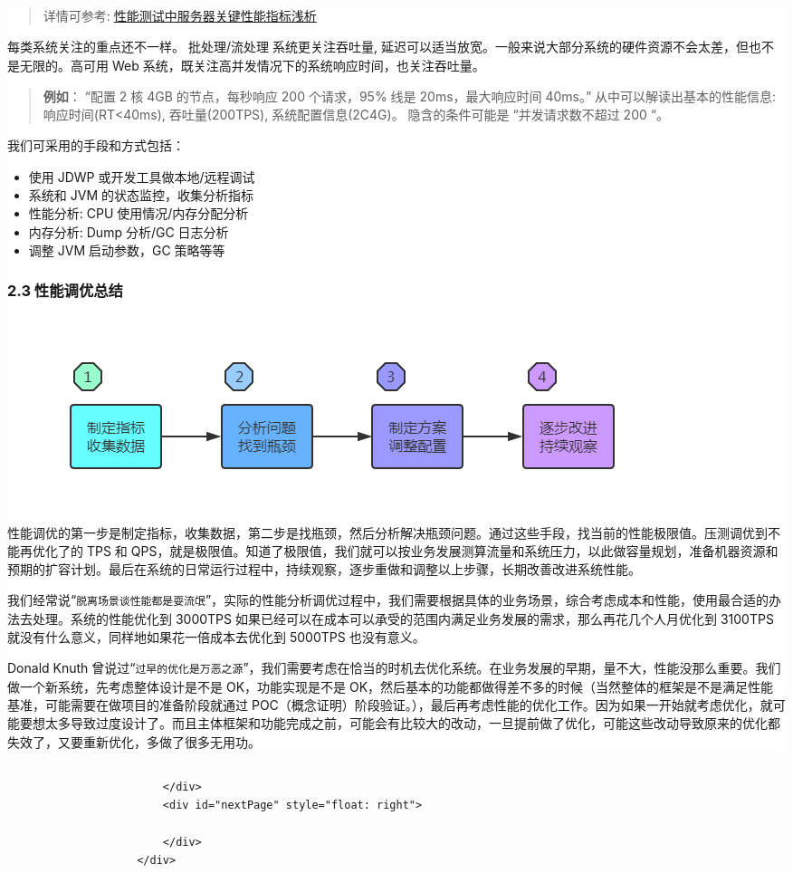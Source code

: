 <blockquote>
<p>详情可参考: <a href="https://www.jianshu.com/p/62cf2690e6eb" target="_blank">性能测试中服务器关键性能指标浅析</a></p>
</blockquote>

<p>每类系统关注的重点还不一样。 批处理/流处理 系统更关注吞吐量, 延迟可以适当放宽。一般来说大部分系统的硬件资源不会太差，但也不是无限的。高可用 Web 系统，既关注高并发情况下的系统响应时间，也关注吞吐量。</p>

<blockquote>
<p><strong>例如</strong>： &ldquo;配置 2 核 4GB 的节点，每秒响应 200 个请求，95% 线是 20ms，最大响应时间 40ms。&rdquo; 从中可以解读出基本的性能信息: 响应时间(RT<40ms), 吞吐量(200TPS), 系统配置信息(2C4G)。 隐含的条件可能是 &ldquo;并发请求数不超过 200 &ldquo;。</p>
</blockquote>

<p>我们可采用的手段和方式包括：</p>

<ul>
<li>使用 JDWP 或开发工具做本地/远程调试</li>
<li>系统和 JVM 的状态监控，收集分析指标</li>
<li>性能分析: CPU 使用情况/内存分配分析</li>
<li>内存分析: Dump 分析/GC 日志分析</li>
<li>调整 JVM 启动参数，GC 策略等等</li>
</ul>

<h3 id="2-3-性能调优总结">2.3 性能调优总结</h3>

<p><img src="assets/wgj7v.png" alt="9b861ce8-8350-4943-ac1f-d6fb4fa2f127.png" /></p>

<p>性能调优的第一步是制定指标，收集数据，第二步是找瓶颈，然后分析解决瓶颈问题。通过这些手段，找当前的性能极限值。压测调优到不能再优化了的 TPS 和 QPS，就是极限值。知道了极限值，我们就可以按业务发展测算流量和系统压力，以此做容量规划，准备机器资源和预期的扩容计划。最后在系统的日常运行过程中，持续观察，逐步重做和调整以上步骤，长期改善改进系统性能。</p>

<p>我们经常说“<code>脱离场景谈性能都是耍流氓</code>”，实际的性能分析调优过程中，我们需要根据具体的业务场景，综合考虑成本和性能，使用最合适的办法去处理。系统的性能优化到 3000TPS 如果已经可以在成本可以承受的范围内满足业务发展的需求，那么再花几个人月优化到 3100TPS 就没有什么意义，同样地如果花一倍成本去优化到 5000TPS 也没有意义。</p>

<p>Donald Knuth 曾说过“<code>过早的优化是万恶之源</code>”，我们需要考虑在恰当的时机去优化系统。在业务发展的早期，量不大，性能没那么重要。我们做一个新系统，先考虑整体设计是不是 OK，功能实现是不是 OK，然后基本的功能都做得差不多的时候（当然整体的框架是不是满足性能基准，可能需要在做项目的准备阶段就通过 POC（概念证明）阶段验证。），最后再考虑性能的优化工作。因为如果一开始就考虑优化，就可能要想太多导致过度设计了。而且主体框架和功能完成之前，可能会有比较大的改动，一旦提前做了优化，可能这些改动导致原来的优化都失效了，又要重新优化，多做了很多无用功。</p>
</div>
                        </div>
                        <div>
                            <div id="prePage" style="float: left">

                            </div>
                            <div id="nextPage" style="float: right">

                            </div>
                        </div>
